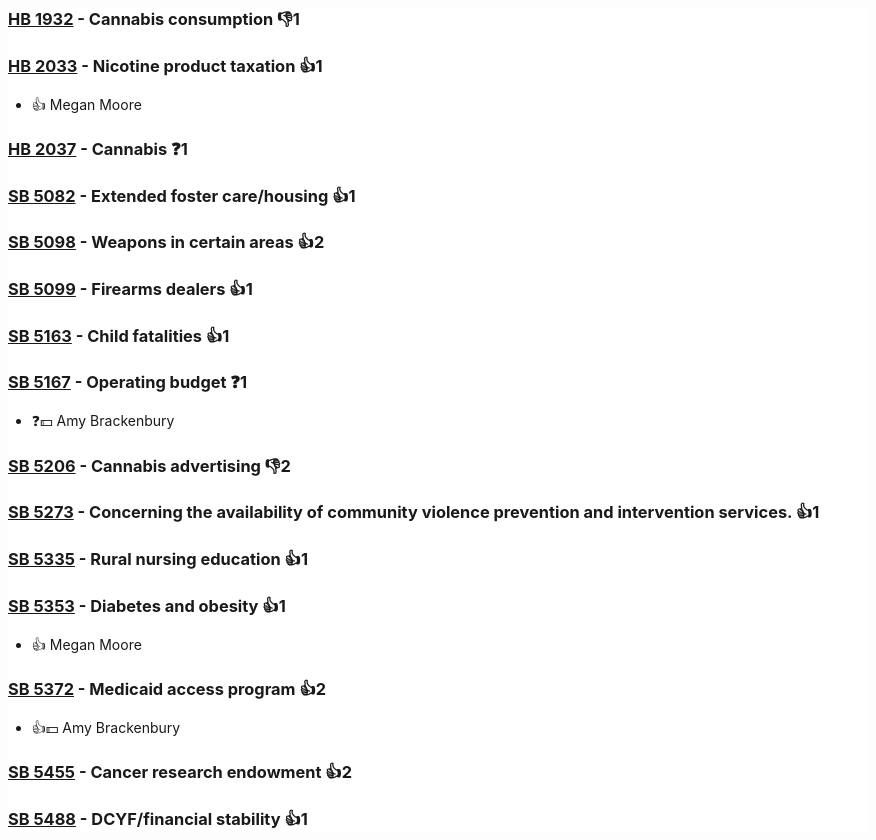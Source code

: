 ### [HB 1932](/bill/2025-26/hb/1932/) - Cannabis consumption  👎1 

### [HB 2033](/bill/2025-26/hb/2033/) - Nicotine product taxation 👍1  
* 👍 Megan Moore

### [HB 2037](/bill/2025-26/hb/2037/) - Cannabis   ❓1

### [SB 5082](/bill/2025-26/sb/5082/) - Extended foster care/housing 👍1  

### [SB 5098](/bill/2025-26/sb/5098/) - Weapons in certain areas 👍2  

### [SB 5099](/bill/2025-26/sb/5099/) - Firearms dealers 👍1  

### [SB 5163](/bill/2025-26/sb/5163/) - Child fatalities 👍1  

### [SB 5167](/bill/2025-26/sb/5167/) - Operating budget   ❓1
* ❓💵 Amy Brackenbury

### [SB 5206](/bill/2025-26/sb/5206/) - Cannabis advertising  👎2 

### [SB 5273](/bill/2025-26/sb/5273/) - Concerning the availability of community violence prevention and intervention services. 👍1  

### [SB 5335](/bill/2025-26/sb/5335/) - Rural nursing education 👍1  

### [SB 5353](/bill/2025-26/sb/5353/) - Diabetes and obesity 👍1  
* 👍 Megan Moore

### [SB 5372](/bill/2025-26/sb/5372/) - Medicaid access program 👍2  
* 👍💵 Amy Brackenbury

### [SB 5455](/bill/2025-26/sb/5455/) - Cancer research endowment 👍2  

### [SB 5488](/bill/2025-26/sb/5488/) - DCYF/financial stability 👍1  
